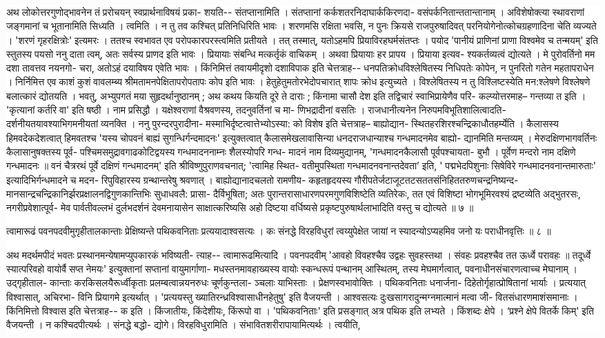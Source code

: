 अथ लोकोत्तरगुणोद्भावनेन तं प्ररोचयन् स्वप्रार्थनाविषयं प्रका-
शयति-- संतप्तानामिति । संतप्तानां कर्कशतरनिदाघार्ककिरणदा-
वसंपर्कनितान्ततान्तानाम् । अविशेषोक्त्या स्थावराणां जङ्गमानां च
भूतानामिति सिध्यति । त्वमिति । न तु तव कश्चित् प्रतिनिधिरिति
भावः । शरणमसि रक्षिता भवसि,  न पुनः क्रियसे राजपुरुषादिवत्
परनियोगेनोत्कोचग्रहणादिना चेति व्यज्यते । 'शरणं गृहरक्षित्रोः'
इत्यमरः । ततश्च स्वभावत एव परोपकारपरस्त्वमिति प्रतीयते ।
तत् तस्मात्, यतोऽहमपि प्रियाविरहघर्मसंतप्तः । पयोद 'पानीयं
प्राणिनां प्राणा विश्वमेव च तन्मयम्' इति स्तुतस्य पयसो ननु
दाता त्वम्, अतः सर्वस्य प्राणद इति भावः । प्रियायाः संबन्धि
मत्कर्तृकं वाचिकम् । अथवा प्रियायाः हर प्रापय । प्रियाया इत्यव-
श्यकर्तव्यत्वं द्योत्यते । मे पुरोवर्तिनो मम दशा तावत्तव नयनगो-
चरा, अतोऽहं दयाविषय एवेति भावः । किंनिमित्तं तवायमीदृशो
दशाविपाक इति चेत्तत्राह-- धनपतिक्रोधविश्लेषितस्य निधिपतेः
कोपेन, न पुनरितो गतेन महतापराधेन । निर्निमित्त एव काशं
कुशं वावलम्ब्य श्रीमतामनपेक्षितापरोपतापः कोप इति भावः ।
हेतुहेतुमतोरभेदोपचारात् शापः क्रोध इत्युच्यते । विश्लेषितस्य न
तु विश्लिष्टस्येति मन:श्लेषणे विश्लेषणे बलात्कारं द्योतयति ।
भवतु, अभ्युपगतं मया सुहृदर्थानुष्ठानम् ; अथ कथय कियति दूरे
ते दाराः ;  किंनामा चासौ देश इति तद्विचारं स्वाभिप्रायेणैव परि-
कल्प्योत्तरमाह– गन्तव्या त इति । 'कृत्यानां कर्तरि वा' इति
षष्ठी । नाम प्रसिद्धौ । यक्षेश्वराणां वैश्रवणस्य, तदनुवर्तिनां च मा-
णिभद्रादीनां वसतिः । राजधानीत्यनेन निरुपमविभूतिशालित्वादति-
दर्शनीयतयावश्याभिगमनीयतां व्यनक्ति । ननु पुरन्दरपुरादीना-
मस्माभिर्दृष्टत्वात्तेभ्योऽस्या: को विशेष इति चेत्तत्राह– बाह्योद्यान-
स्थितहरशिरश्चन्द्रिकाधौतहर्म्येति । कैलासस्य हिमवदेकदेशत्वात्
हिमवतश्च 'यस्य चोपवनं बाह्यं सुगन्धिर्गन्दमादनः' इत्युक्तत्वात्
कैलासमेखलावासिन्या धनदराजधान्याश्च गन्धमादनमेव बाह्यो-
द्यानमिति मन्तव्यम् । मेरुदक्षिणभागवर्तिनः कैलासानुषक्तस्य पूर्व-
पश्चिमसमुद्रावगाढकोटिद्वयस्य गन्धमादननाम्नः शैलस्योपरि गन्ध-
मादनं नाम दिव्यमुद्यानम्, 'गन्धमादनकैलासौ पूर्वपश्चायता-
बुभौ । पूर्वेण मन्दरो नाम दक्षिणे गन्धमादनः ॥ वनं चैत्ररथं पूर्वे
दक्षिणं गन्धमादनम्'  इति श्रीविष्णुपुराणवचनात्; 'त्वामिह स्थित-
वतीमुपस्थिता गन्धमादनवनान्तदेवता’ इति, ' पद्मभेदपिशुनाः
सिषेविरे गन्धमादनवनान्तमारुताः'  इत्यादिभिर्गन्धमादने च मदन-
रिपुविहारस्य ग्रन्थान्तरेषु श्रवणात् । बाह्योद्यानादचलतो रामणीय-
कहृतहृदयस्य गौरीपतेर्जटाजूटतटसततसंनिहिततरुणचन्द्रनिष्यन्द-
मानसान्द्रचन्द्रिकानिर्झरप्रक्षालनद्विगुणकान्तिभिः सुधाधवलै: प्रासा-
दैर्विभूषिता; अतः पुरान्तरासाधारणपरमगुणविशिष्टेति व्यतिरेकः, तत
एवं विशिष्टा भोगभूमिरवश्यं द्रष्टव्येति अद्भुतरसः, नगरीप्रवेशात्पूर्व-
मेव पार्वतीवल्लभं दुर्लभदर्शनं देवमनायासेन साक्षात्करिष्यसि अहो
दिष्टया वर्धिष्यसे प्रकृष्टपुरुषार्थलाभादिति वस्तु च द्योत्यते ॥ ७ ॥

त्वामारूढं पवनपदवीमुगृहीतालकान्ताः
प्रेक्षिष्यन्ते पथिकवनिताः प्रत्ययादाश्वसत्यः ।
कः संनद्धे विरहविधुरां त्वय्युपेक्षेत जायां
न स्यादन्योऽप्यहमिव जनो यः पराधीनवृत्तिः ॥ ८ ॥

अथ मदर्थमपीदं भवतः प्रस्थानमन्येषामप्युपकारकं भविष्यती-
त्याह-- त्वामारूढमित्यादि । पवनपदवीम् 'आवहो विवहश्चैव
उद्वहः सुवहस्तथा । संवहः प्रवहश्चैव तत ऊर्ध्वे परावहः ॥ तदूर्ध्वे
स्यात्परिवहो वायोर्वै सप्त नेमयः'  इत्युक्तानां सप्तानां वायुमार्गाणा-
मधस्तनमावहाख्यस्य वायोः स्कन्धरूपं पन्थानम् आस्थितम्, तस्य
मेघमार्गत्वात्, पवनाधीनसंचारणत्वाच्च मेघानाम् । उद्गृहीताल-
कान्ताः करकिसलयैरूर्ध्वीकृताः प्रलम्बत्वान्नयनरुधः चूर्णकुन्तला-
ञ्चलाः याभिस्ताः । प्रेक्षणस्वभावोक्तिः । पथिकवनिताः धनार्जना-
दिहेतोर्गृहात्प्रोषितानां भार्याः । प्रत्ययात् विश्वासात्, अचिरभा-
विनि प्रियागमे इत्यर्थात् । 'प्रत्ययस्तु ख्यातिरन्ध्रविश्वासाधीनहेतुषु'
इति वैजयन्ती । आश्वसत्यः दुःखसागरादुन्मग्नमात्मानं मत्वा जी-
वितसंधारणमाशंसमानाः । किंनिमित्तो विश्वास इति चेत्तत्राह-- क
इति । किंजातीयः, किंदेशीयः, किंरूपो वा । 'पथिकवनिताः'
इति प्रसङ्गात् अत्र पथिक इति लभ्यते । किंशब्दः क्षेपे । ‘प्रश्ने
क्षेपे वितर्के किम्'  इति वैजयन्ती । न कश्चिदपीत्यर्थः । संनद्धे बद्धो-
द्योगे। विरहविधुरामिति । संभावितशरीरापायामित्यर्थः । त्वयीति,